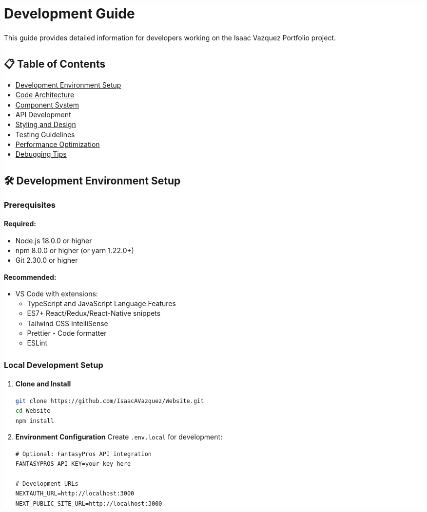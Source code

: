 # Development Guide

This guide provides detailed information for developers working on the Isaac Vazquez Portfolio project.

## 📋 Table of Contents

- [Development Environment Setup](#development-environment-setup)
- [Code Architecture](#code-architecture)
- [Component System](#component-system)
- [API Development](#api-development)
- [Styling and Design](#styling-and-design)
- [Testing Guidelines](#testing-guidelines)
- [Performance Optimization](#performance-optimization)
- [Debugging Tips](#debugging-tips)

## 🛠️ Development Environment Setup

### Prerequisites

**Required:**
- Node.js 18.0.0 or higher
- npm 8.0.0 or higher (or yarn 1.22.0+)
- Git 2.30.0 or higher

**Recommended:**
- VS Code with extensions:
  - TypeScript and JavaScript Language Features
  - ES7+ React/Redux/React-Native snippets
  - Tailwind CSS IntelliSense
  - Prettier - Code formatter
  - ESLint

### Local Development Setup

1. **Clone and Install**
   ```bash
   git clone https://github.com/IsaacAVazquez/Website.git
   cd Website
   npm install
   ```

2. **Environment Configuration**
   Create `.env.local` for development:
   ```env
   # Optional: FantasyPros API integration
   FANTASYPROS_API_KEY=your_key_here
   
   # Development URLs
   NEXTAUTH_URL=http://localhost:3000
   NEXT_PUBLIC_SITE_URL=http://localhost:3000
   ```
